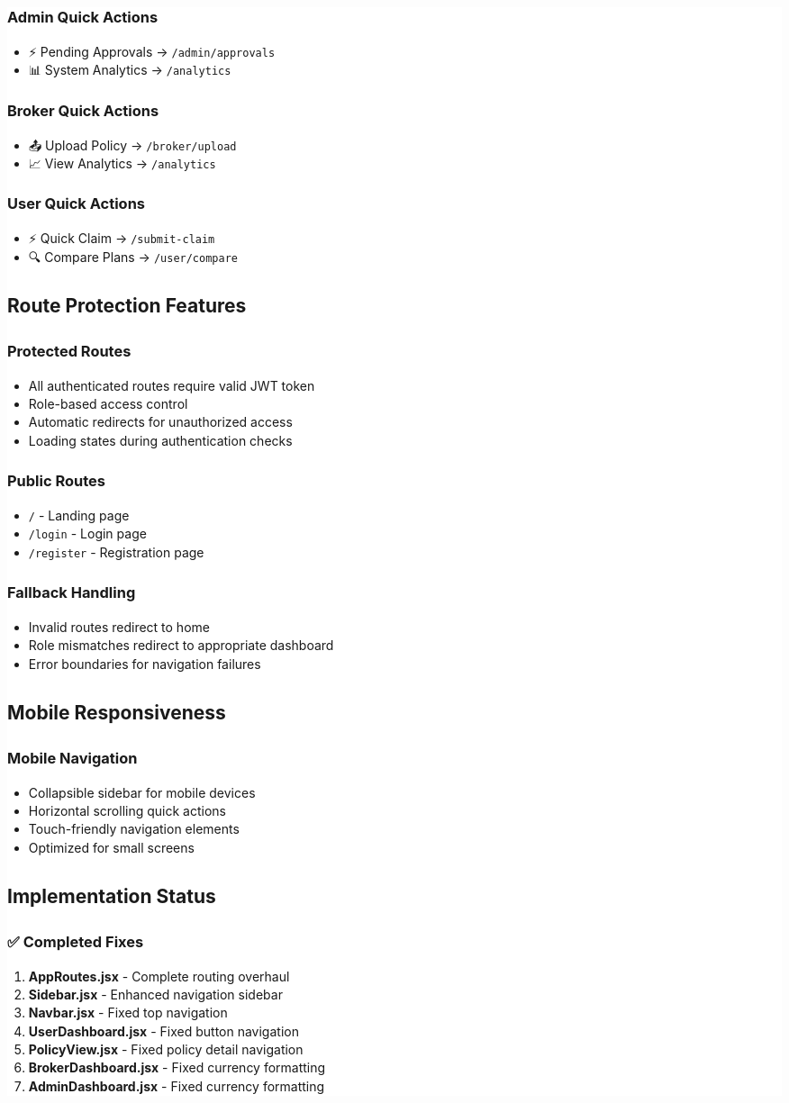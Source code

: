 ### **Admin Quick Actions**
- ⚡ Pending Approvals → `/admin/approvals`
- 📊 System Analytics → `/analytics`

### **Broker Quick Actions**
- 📤 Upload Policy → `/broker/upload`
- 📈 View Analytics → `/analytics`

### **User Quick Actions**
- ⚡ Quick Claim → `/submit-claim`
- 🔍 Compare Plans → `/user/compare`

## Route Protection Features

### **Protected Routes**
- All authenticated routes require valid JWT token
- Role-based access control
- Automatic redirects for unauthorized access
- Loading states during authentication checks

### **Public Routes**
- `/` - Landing page
- `/login` - Login page
- `/register` - Registration page

### **Fallback Handling**
- Invalid routes redirect to home
- Role mismatches redirect to appropriate dashboard
- Error boundaries for navigation failures

## Mobile Responsiveness

### **Mobile Navigation**
- Collapsible sidebar for mobile devices
- Horizontal scrolling quick actions
- Touch-friendly navigation elements
- Optimized for small screens

## Implementation Status

### ✅ **Completed Fixes**
1. **AppRoutes.jsx** - Complete routing overhaul
2. **Sidebar.jsx** - Enhanced navigation sidebar
3. **Navbar.jsx** - Fixed top navigation
4. **UserDashboard.jsx** - Fixed button navigation
5. **PolicyView.jsx** - Fixed policy detail navigation
6. **BrokerDashboard.jsx** - Fixed currency formatting
7. **AdminDashboard.jsx** - Fixed currency formatting

